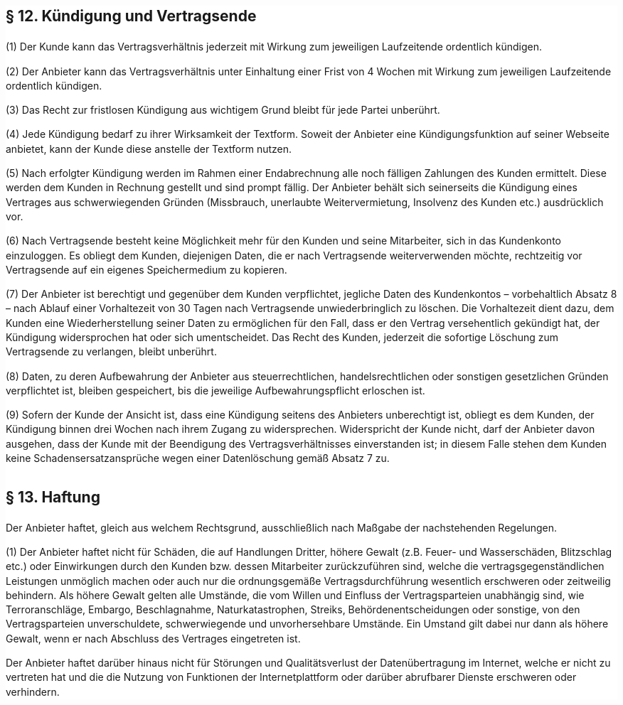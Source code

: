 ## § 12. Kündigung und Vertragsende

(1) Der Kunde kann das Vertragsverhältnis jederzeit mit Wirkung zum jeweiligen Laufzeitende ordentlich kündigen.

(2) Der Anbieter kann das Vertragsverhältnis unter Einhaltung einer Frist von 4 Wochen mit Wirkung zum jeweiligen Laufzeitende ordentlich kündigen.

(3) Das Recht zur fristlosen Kündigung aus wichtigem Grund bleibt für jede Partei unberührt.

(4) Jede Kündigung bedarf zu ihrer Wirksamkeit der Textform. Soweit der Anbieter eine Kündigungsfunktion auf seiner Webseite anbietet, kann der Kunde diese anstelle der Textform nutzen.

(5) Nach erfolgter Kündigung werden im Rahmen einer Endabrechnung alle noch fälligen Zahlungen des Kunden ermittelt. Diese werden dem Kunden in Rechnung gestellt und sind prompt fällig. Der Anbieter behält sich seinerseits die Kündigung eines Vertrages aus schwerwiegenden Gründen (Missbrauch, unerlaubte Weitervermietung, Insolvenz des Kunden etc.) ausdrücklich vor.

(6) Nach Vertragsende besteht keine Möglichkeit mehr für den Kunden und seine Mitarbeiter, sich in das Kundenkonto einzuloggen. Es obliegt dem Kunden, diejenigen Daten, die er nach Vertragsende weiterverwenden möchte, rechtzeitig vor Vertragsende auf ein eigenes Speichermedium zu kopieren.

(7) Der Anbieter ist berechtigt und gegenüber dem Kunden verpflichtet, jegliche Daten des Kundenkontos – vorbehaltlich Absatz 8 – nach Ablauf einer Vorhaltezeit von 30 Tagen nach Vertragsende unwiederbringlich zu löschen. Die Vorhaltezeit dient dazu, dem Kunden eine Wiederherstellung seiner Daten zu ermöglichen für den Fall, dass er den Vertrag versehentlich gekündigt hat, der Kündigung widersprochen hat oder sich umentscheidet. Das Recht des Kunden, jederzeit die sofortige Löschung zum Vertragsende zu verlangen, bleibt unberührt.

(8) Daten, zu deren Aufbewahrung der Anbieter aus steuerrechtlichen, handelsrechtlichen oder sonstigen gesetzlichen Gründen verpflichtet ist, bleiben gespeichert, bis die jeweilige Aufbewahrungspflicht erloschen ist.

(9) Sofern der Kunde der Ansicht ist, dass eine Kündigung seitens des Anbieters unberechtigt ist, obliegt es dem Kunden, der Kündigung binnen drei Wochen nach ihrem Zugang zu widersprechen. Widerspricht der Kunde nicht, darf der Anbieter davon ausgehen, dass der Kunde mit der Beendigung des Vertragsverhältnisses einverstanden ist; in diesem Falle stehen dem Kunden keine Schadensersatzansprüche wegen einer Datenlöschung gemäß Absatz 7 zu.

## § 13. Haftung

Der Anbieter haftet, gleich aus welchem Rechtsgrund, ausschließlich nach Maßgabe der nachstehenden Regelungen.

(1) Der Anbieter haftet nicht für Schäden, die auf Handlungen Dritter, höhere Gewalt (z.B. Feuer- und Wasserschäden, Blitzschlag etc.) oder Einwirkungen durch den Kunden bzw. dessen Mitarbeiter zurückzuführen sind, welche die vertragsgegenständlichen Leistungen unmöglich machen oder auch nur die ordnungsgemäße Vertragsdurchführung wesentlich erschweren oder zeitweilig behindern. Als höhere Gewalt gelten alle Umstände, die vom Willen und Einfluss der Vertragsparteien unabhängig sind, wie Terroranschläge, Embargo, Beschlagnahme, Naturkatastrophen, Streiks, Behördenentscheidungen oder sonstige, von den Vertragsparteien unverschuldete, schwerwiegende und unvorhersehbare Umstände. Ein Umstand gilt dabei nur dann als höhere Gewalt, wenn er nach Abschluss des Vertrages eingetreten ist.

Der Anbieter haftet darüber hinaus nicht für Störungen und Qualitätsverlust der Datenübertragung im Internet, welche er nicht zu vertreten hat und die die Nutzung von Funktionen der Internetplattform oder darüber abrufbarer Dienste erschweren oder verhindern.
